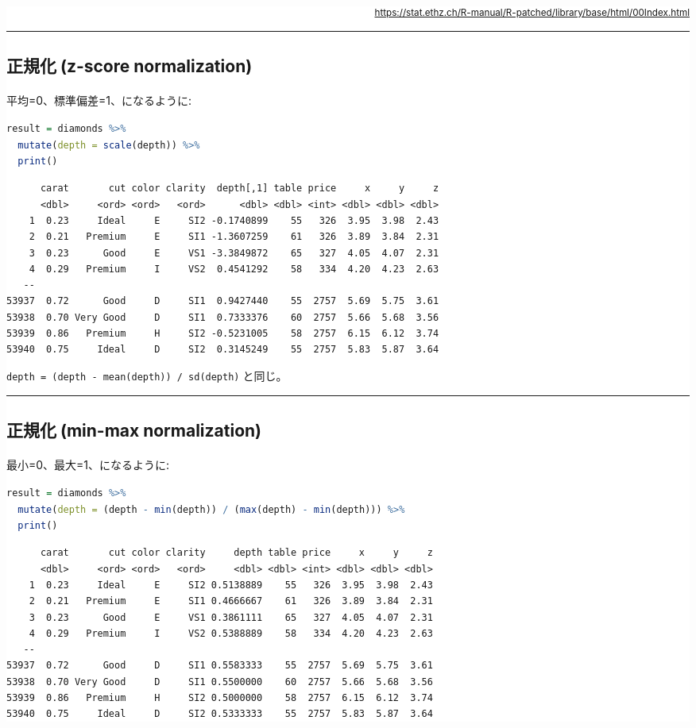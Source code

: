<small style="display: block; text-align: right;"><https://stat.ethz.ch/R-manual/R-patched/library/base/html/00Index.html></small>

---
## 正規化 (z-score normalization)

平均=0、標準偏差=1、になるように:


```r
result = diamonds %>%
  mutate(depth = scale(depth)) %>%
  print()
```

```
      carat       cut color clarity  depth[,1] table price     x     y     z
      <dbl>     <ord> <ord>   <ord>      <dbl> <dbl> <int> <dbl> <dbl> <dbl>
    1  0.23     Ideal     E     SI2 -0.1740899    55   326  3.95  3.98  2.43
    2  0.21   Premium     E     SI1 -1.3607259    61   326  3.89  3.84  2.31
    3  0.23      Good     E     VS1 -3.3849872    65   327  4.05  4.07  2.31
    4  0.29   Premium     I     VS2  0.4541292    58   334  4.20  4.23  2.63
   --                                                                       
53937  0.72      Good     D     SI1  0.9427440    55  2757  5.69  5.75  3.61
53938  0.70 Very Good     D     SI1  0.7333376    60  2757  5.66  5.68  3.56
53939  0.86   Premium     H     SI2 -0.5231005    58  2757  6.15  6.12  3.74
53940  0.75     Ideal     D     SI2  0.3145249    55  2757  5.83  5.87  3.64
```

`depth = (depth - mean(depth)) / sd(depth)` と同じ。


---
## 正規化 (min-max normalization)

最小=0、最大=1、になるように:


```r
result = diamonds %>%
  mutate(depth = (depth - min(depth)) / (max(depth) - min(depth))) %>%
  print()
```

```
      carat       cut color clarity     depth table price     x     y     z
      <dbl>     <ord> <ord>   <ord>     <dbl> <dbl> <int> <dbl> <dbl> <dbl>
    1  0.23     Ideal     E     SI2 0.5138889    55   326  3.95  3.98  2.43
    2  0.21   Premium     E     SI1 0.4666667    61   326  3.89  3.84  2.31
    3  0.23      Good     E     VS1 0.3861111    65   327  4.05  4.07  2.31
    4  0.29   Premium     I     VS2 0.5388889    58   334  4.20  4.23  2.63
   --                                                                      
53937  0.72      Good     D     SI1 0.5583333    55  2757  5.69  5.75  3.61
53938  0.70 Very Good     D     SI1 0.5500000    60  2757  5.66  5.68  3.56
53939  0.86   Premium     H     SI2 0.5000000    58  2757  6.15  6.12  3.74
53940  0.75     Ideal     D     SI2 0.5333333    55  2757  5.83  5.87  3.64
```
